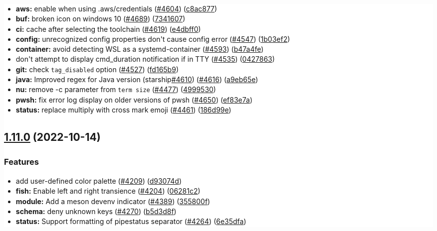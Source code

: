 * **aws:** enable when using .aws/credentials ([#4604](https://github.com/starship/starship/issues/4604)) ([c8ac877](https://github.com/starship/starship/commit/c8ac8777a593358868813254c662da5fcb9fe6c8))
* **buf:** broken icon on windows 10 ([#4689](https://github.com/starship/starship/issues/4689)) ([7341607](https://github.com/starship/starship/commit/7341607c294a633477005d777bd03b18522aabf4))
* **ci:** cache after selecting the toolchain ([#4619](https://github.com/starship/starship/issues/4619)) ([e4dbff0](https://github.com/starship/starship/commit/e4dbff0fc7e88f792b90703f03f83e31d401b90e))
* **config:** unrecognized config properties don't cause config error ([#4547](https://github.com/starship/starship/issues/4547)) ([1b03ef2](https://github.com/starship/starship/commit/1b03ef21f34fc4acf890b01cfca3d07158ef5c46))
* **container:** avoid detecting WSL as a systemd-container ([#4593](https://github.com/starship/starship/issues/4593)) ([b47a4fe](https://github.com/starship/starship/commit/b47a4fe51470a36116b5c941c6e07ac5730585ea))
* don't attempt to display cmd_duration notification if in TTY ([#4535](https://github.com/starship/starship/issues/4535)) ([0427863](https://github.com/starship/starship/commit/04278631687da388005f2c26f3da2115b9075bf5))
* **git:** check `tag_disabled` option ([#4527](https://github.com/starship/starship/issues/4527)) ([fd165b9](https://github.com/starship/starship/commit/fd165b96cc9587f81ab68b580d371b71f4e0ff35))
* **java:** Improved regex for Java version (starship[#4610](https://github.com/starship/starship/issues/4610)) ([#4616](https://github.com/starship/starship/issues/4616)) ([a9eb65e](https://github.com/starship/starship/commit/a9eb65ef35de948880cbf340ffbfe6af126e5e44))
* **nu:** remove -c parameter from `term size` ([#4477](https://github.com/starship/starship/issues/4477)) ([4999530](https://github.com/starship/starship/commit/49995301ce90a0f63b2d5f9cbb30021a0f08f6ff))
* **pwsh:** fix error log display on older versions of pwsh ([#4650](https://github.com/starship/starship/issues/4650)) ([ef83e7a](https://github.com/starship/starship/commit/ef83e7a0928231b02650b3554ccd5bf21164aaff))
* **status:** replace multiply with cross mark emoji ([#4461](https://github.com/starship/starship/issues/4461)) ([186d99e](https://github.com/starship/starship/commit/186d99e623d22fe9e2f7e52378f2ec4015f713d4))

## [1.11.0](https://github.com/starship/starship/compare/v1.10.3...v1.11.0) (2022-10-14)


### Features

* add user-defined color palette ([#4209](https://github.com/starship/starship/issues/4209)) ([d93074d](https://github.com/starship/starship/commit/d93074d0569db4bafb1788aa3f39136b734b5370))
* **fish:** Enable left and right transience ([#4204](https://github.com/starship/starship/issues/4204)) ([06281c2](https://github.com/starship/starship/commit/06281c268d74a85d5b28e953bea251a2115f5568))
* **module:** Add a meson devenv indicator ([#4389](https://github.com/starship/starship/issues/4389)) ([355800f](https://github.com/starship/starship/commit/355800f8147b1755a5289dc679e2147abd662daf))
* **schema:** deny unknown keys ([#4270](https://github.com/starship/starship/issues/4270)) ([b5d3d8f](https://github.com/starship/starship/commit/b5d3d8fcf331cdff6d0e687dcdbac77351731475))
* **status:** Support formatting of pipestatus separator ([#4264](https://github.com/starship/starship/issues/4264)) ([6e35dfa](https://github.com/starship/starship/commit/6e35dfa85aeebb3f714389a9286623dc0f60d799))
